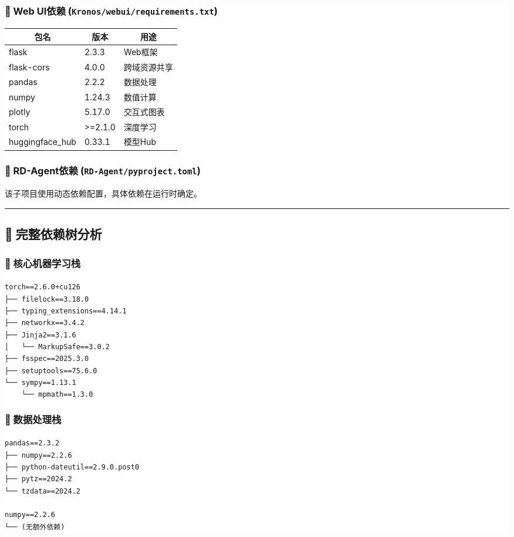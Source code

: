 ### 🔹 Web UI依赖 (`Kronos/webui/requirements.txt`)

| 包名 | 版本 | 用途 |
|------|------|------|
| flask | 2.3.3 | Web框架 |
| flask-cors | 4.0.0 | 跨域资源共享 |
| pandas | 2.2.2 | 数据处理 |
| numpy | 1.24.3 | 数值计算 |
| plotly | 5.17.0 | 交互式图表 |
| torch | >=2.1.0 | 深度学习 |
| huggingface_hub | 0.33.1 | 模型Hub |

### 🔹 RD-Agent依赖 (`RD-Agent/pyproject.toml`)

该子项目使用动态依赖配置，具体依赖在运行时确定。

---

## 🌳 完整依赖树分析

### 🔹 核心机器学习栈

```
torch==2.6.0+cu126
├── filelock==3.18.0
├── typing_extensions==4.14.1
├── networkx==3.4.2  
├── Jinja2==3.1.6
│   └── MarkupSafe==3.0.2
├── fsspec==2025.3.0
├── setuptools==75.6.0
└── sympy==1.13.1
    └── mpmath==1.3.0
```

### 🔹 数据处理栈

```
pandas==2.3.2
├── numpy==2.2.6
├── python-dateutil==2.9.0.post0
├── pytz==2024.2
└── tzdata==2024.2

numpy==2.2.6
└── (无额外依赖)
```
